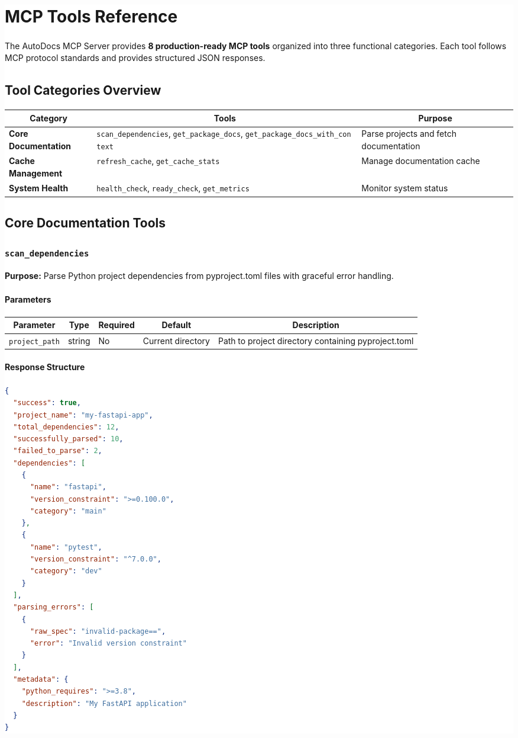 # MCP Tools Reference

The AutoDocs MCP Server provides **8 production-ready MCP tools** organized into three functional categories. Each tool follows MCP protocol standards and provides structured JSON responses.

## Tool Categories Overview

| Category | Tools | Purpose |
|----------|-------|---------|
| **Core Documentation** | `scan_dependencies`, `get_package_docs`, `get_package_docs_with_context` | Parse projects and fetch documentation |
| **Cache Management** | `refresh_cache`, `get_cache_stats` | Manage documentation cache |
| **System Health** | `health_check`, `ready_check`, `get_metrics` | Monitor system status |

## Core Documentation Tools

### `scan_dependencies`

**Purpose:** Parse Python project dependencies from pyproject.toml files with graceful error handling.

#### Parameters

| Parameter | Type | Required | Default | Description |
|-----------|------|----------|---------|-------------|
| `project_path` | string | No | Current directory | Path to project directory containing pyproject.toml |

#### Response Structure

```json
{
  "success": true,
  "project_name": "my-fastapi-app",
  "total_dependencies": 12,
  "successfully_parsed": 10,
  "failed_to_parse": 2,
  "dependencies": [
    {
      "name": "fastapi",
      "version_constraint": ">=0.100.0",
      "category": "main"
    },
    {
      "name": "pytest",
      "version_constraint": "^7.0.0",
      "category": "dev"
    }
  ],
  "parsing_errors": [
    {
      "raw_spec": "invalid-package==",
      "error": "Invalid version constraint"
    }
  ],
  "metadata": {
    "python_requires": ">=3.8",
    "description": "My FastAPI application"
  }
}
```
